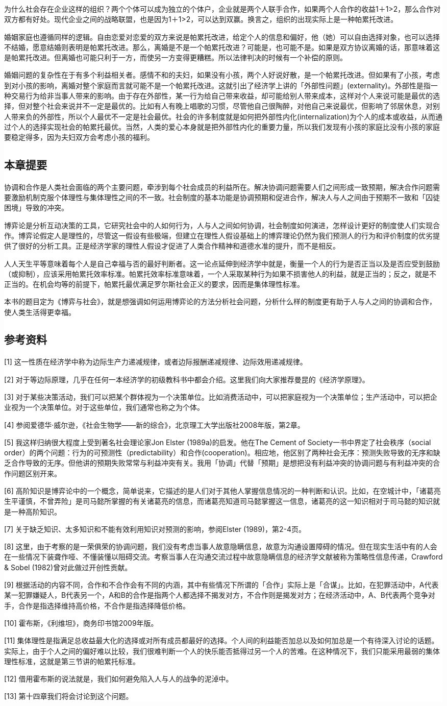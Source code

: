 为什么社会存在企业这样的组织？两个个体可以成为独立的个体户，企业就是两个人联手合作，如果两个人合作的收益1＋1>2，那么合作对双方都有好处。现代企业之间的战略联盟，也是因为1＋1>2，可以达到双赢。换言之，组织的出现实际上是一种帕累托改进。

婚姻家庭也遵循同样的逻辑。自由恋爱对恋爱的双方来说是帕累托改进，给定个人的信息和偏好，他（她）可以自由选择对象，也可以选择不结婚，愿意结婚则表明是帕累托改进。那么，离婚是不是一个帕累托改进？可能是，也可能不是。如果是双方协议离婚的话，那意味着这是帕累托改进。但离婚也可能只利于一方，而使另一方变得更糟糕。所以法律判决的时候有一个补偿的原则。

婚姻问题的复杂性在于有多个利益相关者。感情不和的夫妇，如果没有小孩，两个人好说好散，是一个帕累托改进。但如果有了小孩，考虑到对小孩的影响，离婚对整个家庭而言就可能不是一个帕累托改进。这就引出了经济学上讲的「外部性问题」(externality)。外部性是指一种交易行为给非当事人带来的影响。由于存在外部性，某一行为给自己带来收益，却可能给别人带来成本，这样对个人来说可能是最优的选择，但对整个社会来说并不一定是最优的。比如有人有晚上唱歌的习惯，尽管他自己很陶醉，对他自己来说最优，但影响了邻居休息，对别人带来负的外部性，所以个人最优不一定是社会最优。社会的许多制度就是如何把外部性内化(internalization)为个人的成本或收益，从而通过个人的选择实现社会的帕累托最优。当然，人类的爱心本身就是把外部性内化的重要力量，所以我们发现有小孩的家庭比没有小孩的家庭要稳定得多，因为夫妇双方会考虑小孩的福利。

## 本章提要

协调和合作是人类社会面临的两个主要问题，牵涉到每个社会成员的利益所在。解决协调问题需要人们之间形成一致预期，解决合作问题需要激励机制克服个体理性与集体理性之间的不一致。社会制度的基本功能是协调预期和促进合作，解决人与人之间由于预期不一致和「囚徒困境」导致的冲突。

博弈论是分析互动决策的工具，它研究社会中的人如何行为，人与人之间如何协调，社会制度如何演进，怎样设计更好的制度使人们实现合作。博弈论假定人是理性的，尽管这一假设有些极端，但建立在理性人假设基础上的博弈理论仍然为我们预测人的行为和评价制度的优劣提供了很好的分析工具。正是经济学家的理性人假设才促进了人类合作精神和道德水准的提升，而不是相反。

人人天生平等意味着每个人是自己幸福与否的最好判断者。这一论点延伸到经济学中就是，衡量一个人的行为是否正当以及是否应受到鼓励（或抑制），应该采用帕累托效率标准。帕累托效率标准意味着，一个人采取某种行为如果不损害他人的利益，就是正当的；反之，就是不正当的。在机会均等的前提下，帕累托最优满足罗尔斯社会正义的要求，因而是集体理性标准。

本书的题目定为《博弈与社会》，就是想强调如何运用博弈论的方法分析社会问题，分析什么样的制度更有助于人与人之间的协调和合作，使人类生活得更幸福。

## 参考资料

[1] 这一性质在经济学中称为边际生产力递减规律，或者边际报酬递减规律、边际效用递减规律。

[2] 对于等边际原理，几乎在任何一本经济学的初级教科书中都会介绍。这里我们向大家推荐曼昆的《经济学原理》。

[3] 对于某些决策活动，我们可以把某个群体视为一个决策单位。比如消费活动中，可以把家庭视为一个决策单位；生产活动中，可以把企业视为一个决策单位。对于这些单位，我们通常也称之为个体。

[4] 参阅爱德华·威尔逊，《社会生物学——新的综合》，北京理工大学出版社2008年版，第2章。

[5] 我这样归纳很大程度上受到著名社会理论家Jon Elster (1989a)的启发。他在The Cement of Society一书中界定了社会秩序（social order）的两个问题：行为的可预测性（predictability）和合作(cooperation)。相应地，他区别了两种社会无序：预测失败导致的无序和缺乏合作导致的无序。但他讲的预期失败常常与利益冲突有关。我用「协调」代替「预期」是想把没有利益冲突的协调问题与有利益冲突的合作问题区别开来。

[6] 高阶知识是博弈论中的一个概念，简单说来，它描述的是人们对于其他人掌握信息情况的一种判断和认识。比如，在空城计中，「诸葛亮生平谨慎，不曾弄险」是司马懿所掌握的有关诸葛亮的信息，而诸葛亮知道司马懿掌握这一信息，诸葛亮的这一知识相对于司马懿的知识就是一种高阶知识。

[7] 关于缺乏知识、太多知识和不能有效利用知识对预测的影响，参阅Elster (1989)，第2-4页。

[8] 这里，由于考察的是一荣俱荣的协调问题，我们没有考虑当事人故意隐瞒信息，故意为沟通设置障碍的情况。但在现实生活中有的人会在一些情况下装聋作哑、不懂装懂以阻碍交流。考察当事人在沟通交流过程中故意隐瞒信息的经济学文献被称为策略性信息传递，Crawford & Sobel (1982)曾对此做过开创性贡献。

[9] 根据活动的内容不同，合作和不合作会有不同的内涵，其中有些情况下所谓的「合作」实际上是「合谋」。比如，在犯罪活动中，A代表某一犯罪嫌疑人，B代表另一个，A和B的合作是指两个人都选择不揭发对方，不合作则是揭发对方；在经济活动中，A、B代表两个竞争对手，合作是指选择维持高价格，不合作是指选择降低价格。

[10] 霍布斯，《利维坦》，商务印书馆2009年版。

[11] 集体理性是指满足总收益最大化的选择或对所有成员都最好的选择。个人间的利益能否加总以及如何加总是一个有待深入讨论的话题。实际上，由于个人之间的偏好难以比较，我们很难判断一个人的快乐能否抵得过另一个人的苦难。在这种情况下，我们只能采用最弱的集体理性标准，这就是第三节讲的帕累托标准。

[12] 借用霍布斯的说法就是，我们如何避免陷入人与人的战争的泥淖中。

[13] 第十四章我们将会讨论到这个问题。
